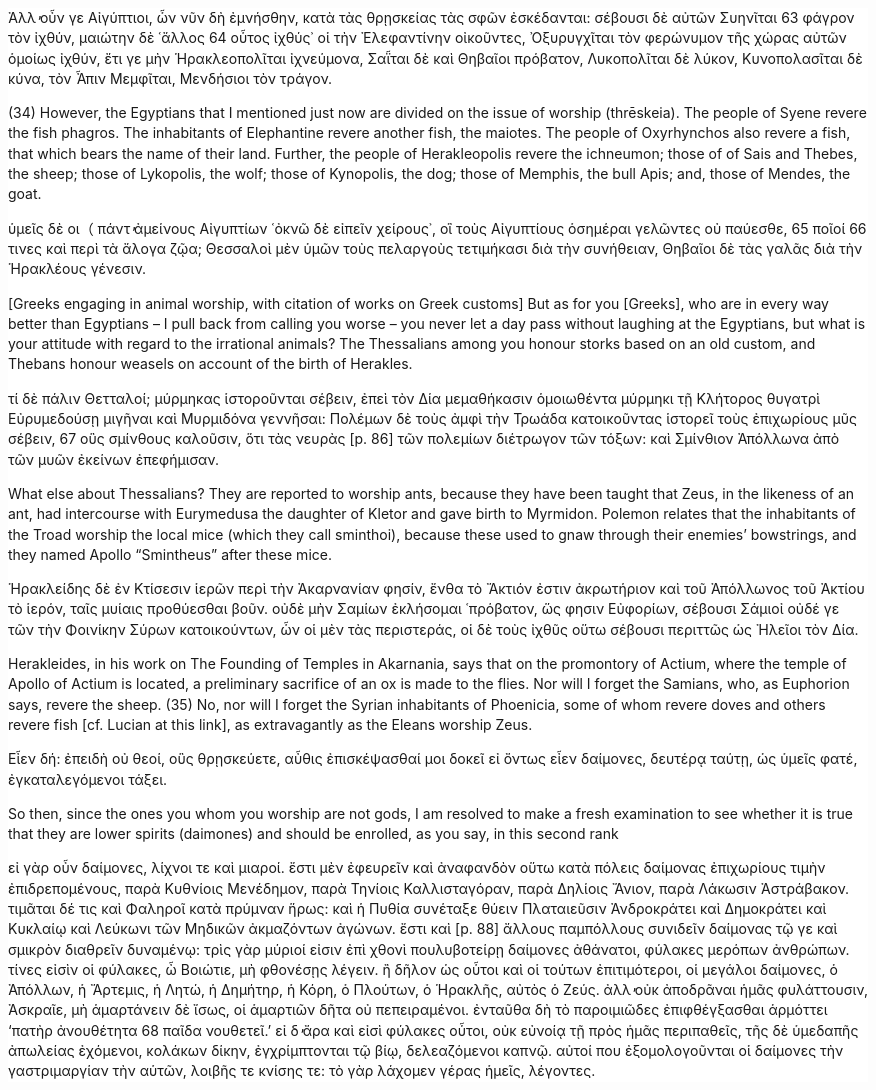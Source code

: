Ἀλλ̓ οὖν γε Αἰγύπτιοι, ὧν νῦν δὴ ἐμνήσθην, κατὰ τὰς θρῃσκείας τὰς σφῶν ἐσκέδανται: σέβουσι δὲ αὐτῶν Συηνῖται 63 φάγρον τὸν ἰχθύν, μαιώτην δὲ ῾ἄλλος 64 οὗτος ἰχθύς᾿ οἱ τὴν Ἐλεφαντίνην οἰκοῦντες, Ὀξυρυγχῖται τὸν φερώνυμον τῆς χώρας αὐτῶν ὁμοίως ἰχθύν, ἔτι γε μὴν Ἡρακλεοπολῖται ἰχνεύμονα, Σαῗται δὲ καὶ Θηβαῖοι πρόβατον, Λυκοπολῖται δὲ λύκον, Κυνοπολασῖται δὲ κύνα, τὸν Ἆπιν Μεμφῖται, Μενδήσιοι τὸν τράγον. 

(34) However, the Egyptians that I mentioned just now are divided on the issue of worship (thrēskeia). The people of Syene revere the fish phagros. The inhabitants of Elephantine revere another fish, the maiotes. The people of Oxyrhynchos also revere a fish, that which bears the name of their land. Further, the people of Herakleopolis revere the ichneumon; those of of Sais and Thebes, the sheep; those of Lykopolis, the wolf; those of Kynopolis, the dog; those of Memphis, the bull Apis; and, those of Mendes, the goat.

ὑμεῖς δὲ οι（ πάντ̓ ἀμείνους Αἰγυπτίων ῾ὀκνῶ δὲ εἰπεῖν χείρους᾿, οἳ τοὺς Αἰγυπτίους ὁσημέραι γελῶντες οὐ παύεσθε, 65 ποῖοί 66 τινες καὶ περὶ τὰ ἄλογα ζῷα; Θεσσαλοὶ μὲν ὑμῶν τοὺς πελαργοὺς τετιμήκασι διὰ τὴν συνήθειαν, Θηβαῖοι δὲ τὰς γαλᾶς διὰ τὴν Ἡρακλέους γένεσιν. 

[Greeks engaging in animal worship, with citation of works on Greek customs]
But as for you [Greeks], who are in every way better than Egyptians – I pull back from calling you worse – you never let a day pass without laughing at the Egyptians, but what is your attitude with regard to the irrational animals? The Thessalians among you honour storks based on an old custom, and Thebans honour weasels on account of the birth of Herakles.

τί δὲ πάλιν Θετταλοί; μύρμηκας ἱστοροῦνται σέβειν, ἐπεὶ τὸν Δία μεμαθήκασιν ὁμοιωθέντα μύρμηκι τῇ Κλήτορος θυγατρὶ Εὐρυμεδούσῃ μιγῆναι καὶ Μυρμιδόνα γεννῆσαι: Πολέμων δὲ τοὺς ἀμφὶ τὴν Τρωάδα κατοικοῦντας ἱστορεῖ τοὺς ἐπιχωρίους μῦς σέβειν, 67 οὓς σμίνθους καλοῦσιν, ὅτι τὰς νευρὰς [p. 86] τῶν πολεμίων διέτρωγον τῶν τόξων: καὶ Σμίνθιον Ἀπόλλωνα ἀπὸ τῶν μυῶν ἐκείνων ἐπεφήμισαν. 

What else about Thessalians? They are reported to worship ants, because they have been taught that Zeus, in the likeness of an ant, had intercourse with Eurymedusa the daughter of Kletor and gave birth to Myrmidon. Polemon relates that the inhabitants of the Troad worship the local mice (which they call sminthoi), because these used to gnaw through their enemies’ bowstrings, and they named Apollo “Smintheus” after these mice.

Ἡρακλείδης δὲ ἐν Κτίσεσιν ἱερῶν περὶ τὴν Ἀκαρνανίαν φησίν, ἔνθα τὸ Ἄκτιόν ἐστιν ἀκρωτήριον καὶ τοῦ Ἀπόλλωνος τοῦ Ἀκτίου τὸ ἱερόν, ταῖς μυίαις προθύεσθαι βοῦν. οὐδὲ μὴν Σαμίων ἐκλήσομαι ῾πρόβατον, ὥς φησιν Εὐφορίων, σέβουσι Σάμιοἰ οὐδέ γε τῶν τὴν Φοινίκην Σύρων κατοικούντων, ὧν οἱ μὲν τὰς περιστεράς, οἱ δὲ τοὺς ἰχθῦς οὕτω σέβουσι περιττῶς ὡς Ἠλεῖοι τὸν Δία. 

Herakleides, in his work on The Founding of Temples in Akarnania, says that on the promontory of Actium, where the temple of Apollo of Actium is located, a preliminary sacrifice of an ox is made to the flies. Nor will I forget the Samians, who, as Euphorion says, revere the sheep. (35) No, nor will I forget the Syrian inhabitants of Phoenicia, some of whom revere doves and others revere fish [cf. Lucian at this link], as extravagantly as the Eleans worship Zeus.

Εἶεν δή: ἐπειδὴ οὐ θεοί, οὓς θρῃσκεύετε, αὖθις ἐπισκέψασθαί μοι δοκεῖ εἰ ὄντως εἶεν δαίμονες, δευτέρᾳ ταύτῃ, ὡς ὑμεῖς φατέ, ἐγκαταλεγόμενοι τάξει. 

So then, since the ones you whom you worship are not gods, I am resolved to make a fresh examination to see whether it is true that they are lower spirits (daimones) and should be enrolled, as you say, in this second rank 

εἰ γὰρ οὖν δαίμονες, λίχνοι τε καὶ μιαροί. ἔστι μὲν ἐφευρεῖν καὶ ἀναφανδὸν οὕτω κατὰ πόλεις δαίμονας ἐπιχωρίους τιμὴν ἐπιδρεπομένους, παρὰ Κυθνίοις Μενέδημον, παρὰ Τηνίοις Καλλισταγόραν, παρὰ Δηλίοις Ἄνιον, παρὰ Λάκωσιν Ἀστράβακον. τιμᾶται δέ τις καὶ Φαληροῖ κατὰ πρύμναν ἥρως: καὶ ἡ Πυθία συνέταξε θύειν Πλαταιεῦσιν Ἀνδροκράτει καὶ Δημοκράτει καὶ Κυκλαίῳ καὶ Λεύκωνι τῶν Μηδικῶν ἀκμαζόντων ἀγώνων. ἔστι καὶ [p. 88] ἄλλους παμπόλλους συνιδεῖν δαίμονας τῷ γε καὶ σμικρὸν διαθρεῖν δυναμένῳ: τρὶς γὰρ μύριοί εἰσιν ἐπὶ χθονὶ πουλυβοτείρῃ δαίμονες ἀθάνατοι, φύλακες μερόπων ἀνθρώπων. τίνες εἰσὶν οἱ φύλακες, ὦ Βοιώτιε, μὴ φθονέσῃς λέγειν. ἢ δῆλον ὡς οὗτοι καὶ οἱ τούτων ἐπιτιμότεροι, οἱ μεγάλοι δαίμονες, ὁ Ἀπόλλων, ἡ Ἄρτεμις, ἡ Λητώ, ἡ Δημήτηρ, ἡ Κόρη, ὁ Πλούτων, ὁ Ἡρακλῆς, αὐτὸς ὁ Ζεύς. ἀλλ̓ οὐκ ἀποδρᾶναι ἡμᾶς φυλάττουσιν, Ἀσκραῖε, μὴ ἁμαρτάνειν δὲ ἴσως, οἱ ἁμαρτιῶν δῆτα οὐ πεπειραμένοι. ἐνταῦθα δὴ τὸ παροιμιῶδες ἐπιφθέγξασθαι ἁρμόττει ‘πατὴρ ἀνουθέτητα 68 παῖδα νουθετεῖ.’ εἰ δ̓ ἄρα καὶ εἰσὶ φύλακες οὗτοι, οὐκ εὐνοίᾳ τῇ πρὸς ἡμᾶς περιπαθεῖς, τῆς δὲ ὑμεδαπῆς ἀπωλείας ἐχόμενοι, κολάκων δίκην, ἐγχρίμπτονται τῷ βίῳ, δελεαζόμενοι καπνῷ. αὐτοί που ἐξομολογοῦνται οἱ δαίμονες τὴν γαστριμαργίαν τὴν αὑτῶν, λοιβῆς τε κνίσης τε: τὸ γὰρ λάχομεν γέρας ἡμεῖς, λέγοντες. 
